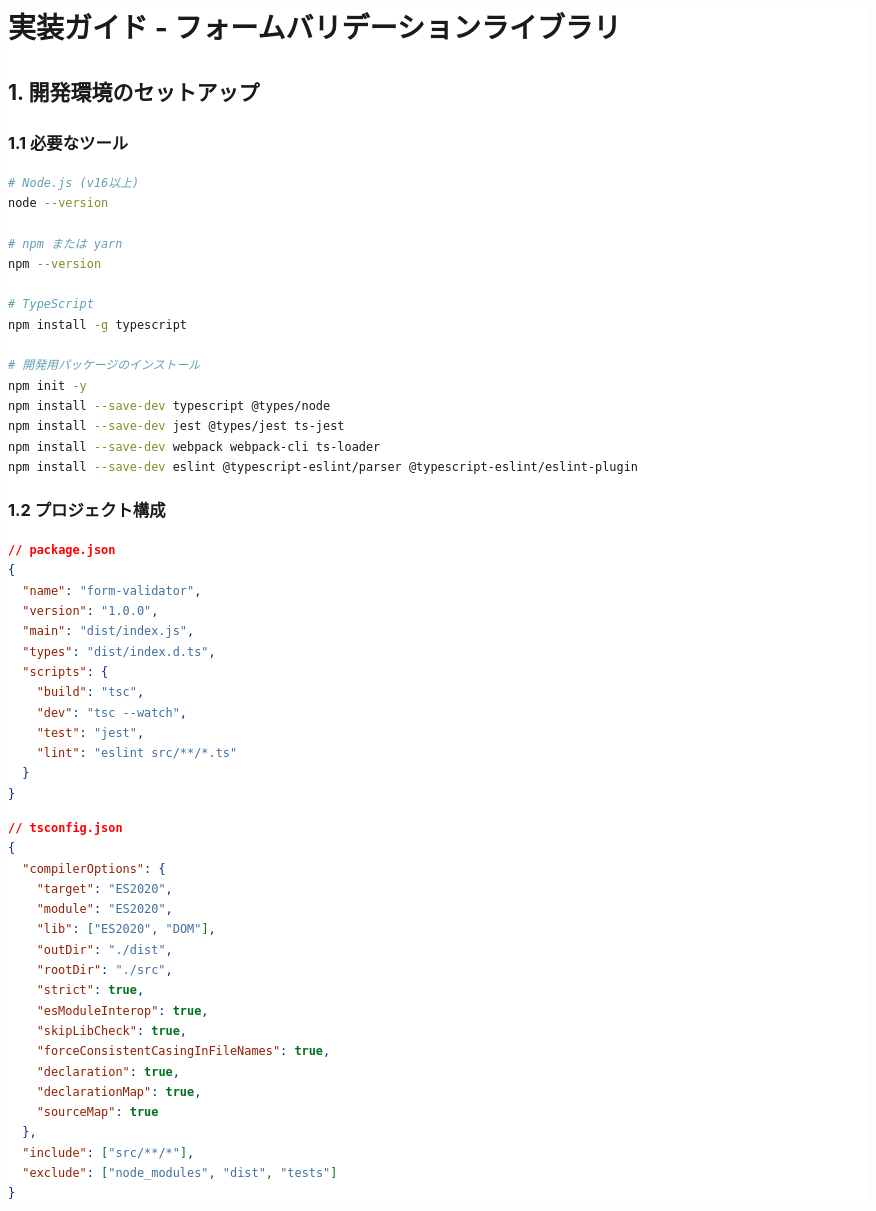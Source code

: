 # 実装ガイド - フォームバリデーションライブラリ

## 1. 開発環境のセットアップ

### 1.1 必要なツール
```bash
# Node.js (v16以上)
node --version

# npm または yarn
npm --version

# TypeScript
npm install -g typescript

# 開発用パッケージのインストール
npm init -y
npm install --save-dev typescript @types/node
npm install --save-dev jest @types/jest ts-jest
npm install --save-dev webpack webpack-cli ts-loader
npm install --save-dev eslint @typescript-eslint/parser @typescript-eslint/eslint-plugin
```

### 1.2 プロジェクト構成
```json
// package.json
{
  "name": "form-validator",
  "version": "1.0.0",
  "main": "dist/index.js",
  "types": "dist/index.d.ts",
  "scripts": {
    "build": "tsc",
    "dev": "tsc --watch",
    "test": "jest",
    "lint": "eslint src/**/*.ts"
  }
}
```

```json
// tsconfig.json
{
  "compilerOptions": {
    "target": "ES2020",
    "module": "ES2020",
    "lib": ["ES2020", "DOM"],
    "outDir": "./dist",
    "rootDir": "./src",
    "strict": true,
    "esModuleInterop": true,
    "skipLibCheck": true,
    "forceConsistentCasingInFileNames": true,
    "declaration": true,
    "declarationMap": true,
    "sourceMap": true
  },
  "include": ["src/**/*"],
  "exclude": ["node_modules", "dist", "tests"]
}
```


  [key: string]: any;